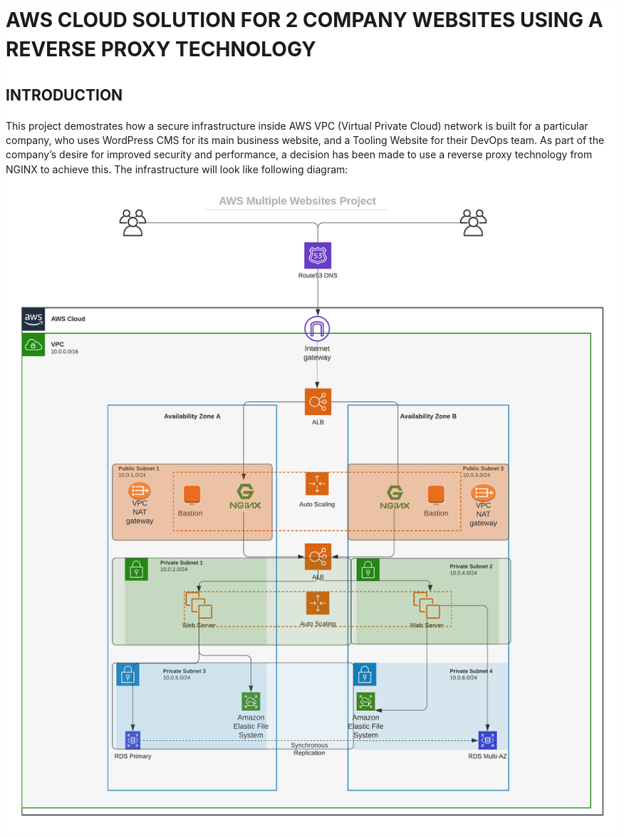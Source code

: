# AWS CLOUD SOLUTION FOR 2 COMPANY WEBSITES USING A REVERSE PROXY TECHNOLOGY
## INTRODUCTION

This project demostrates how a secure infrastructure inside AWS VPC (Virtual Private Cloud) network is built for a particular company, who uses WordPress CMS for its main business website, and a Tooling Website for their DevOps team. As part of the company’s desire for improved security and performance, a decision has been made to use a reverse proxy technology from NGINX to achieve this. The infrastructure will look like following diagram:
![](https://github.com/Demiladee/private-projects/blob/main/img/project15/tooling_project_15.png)
